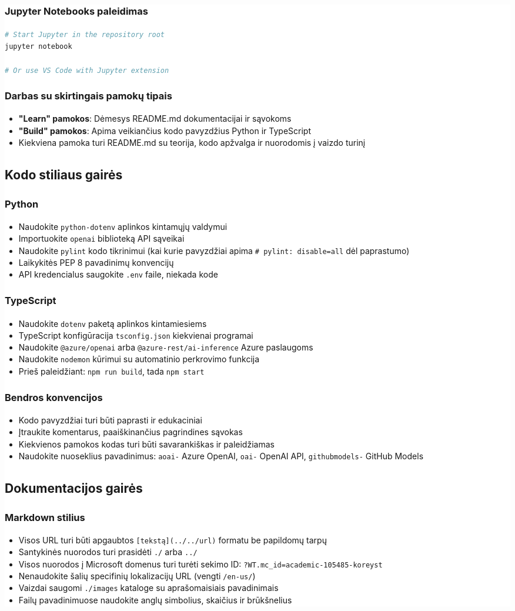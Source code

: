 ### Jupyter Notebooks paleidimas

```bash
# Start Jupyter in the repository root
jupyter notebook

# Or use VS Code with Jupyter extension
```

### Darbas su skirtingais pamokų tipais

- **"Learn" pamokos**: Dėmesys README.md dokumentacijai ir sąvokoms
- **"Build" pamokos**: Apima veikiančius kodo pavyzdžius Python ir TypeScript
- Kiekviena pamoka turi README.md su teorija, kodo apžvalga ir nuorodomis į vaizdo turinį

## Kodo stiliaus gairės

### Python

- Naudokite `python-dotenv` aplinkos kintamųjų valdymui
- Importuokite `openai` biblioteką API sąveikai
- Naudokite `pylint` kodo tikrinimui (kai kurie pavyzdžiai apima `# pylint: disable=all` dėl paprastumo)
- Laikykitės PEP 8 pavadinimų konvencijų
- API kredencialus saugokite `.env` faile, niekada kode

### TypeScript

- Naudokite `dotenv` paketą aplinkos kintamiesiems
- TypeScript konfigūracija `tsconfig.json` kiekvienai programai
- Naudokite `@azure/openai` arba `@azure-rest/ai-inference` Azure paslaugoms
- Naudokite `nodemon` kūrimui su automatinio perkrovimo funkcija
- Prieš paleidžiant: `npm run build`, tada `npm start`

### Bendros konvencijos

- Kodo pavyzdžiai turi būti paprasti ir edukaciniai
- Įtraukite komentarus, paaiškinančius pagrindines sąvokas
- Kiekvienos pamokos kodas turi būti savarankiškas ir paleidžiamas
- Naudokite nuoseklius pavadinimus: `aoai-` Azure OpenAI, `oai-` OpenAI API, `githubmodels-` GitHub Models

## Dokumentacijos gairės

### Markdown stilius

- Visos URL turi būti apgaubtos `[tekstą](../../url)` formatu be papildomų tarpų
- Santykinės nuorodos turi prasidėti `./` arba `../`
- Visos nuorodos į Microsoft domenus turi turėti sekimo ID: `?WT.mc_id=academic-105485-koreyst`
- Nenaudokite šalių specifinių lokalizacijų URL (vengti `/en-us/`)
- Vaizdai saugomi `./images` kataloge su aprašomaisiais pavadinimais
- Failų pavadinimuose naudokite anglų simbolius, skaičius ir brūkšnelius
